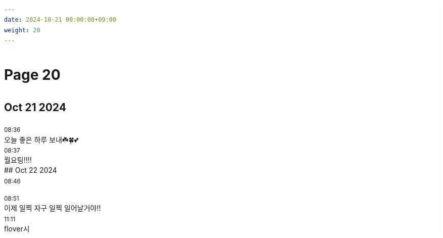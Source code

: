 ```yaml
---
date: 2024-10-21 00:00:00+09:00
weight: 20
---
```


# Page 20

## Oct 21 2024

<div class="message" markdown="1">
<div class="message-date" markdown="1">
<small>08:36</small>
</div>
<div markdown="1">
오늘 좋은 하루 보내☘️🍀💕
</div>
</div>
<div class="message" markdown="1">
<div class="message-date" markdown="1">
<small>08:37</small>
</div>
<div markdown="1">
월요팅!!!!
</div>
</div>
## Oct 22 2024

<div class="message" markdown="1">
<div class="message-date" markdown="1">
<small>08:46</small>
</div>
<div markdown="1">
<figure class="msg-media" markdown="1">
<video controls="controls" preload="none" poster="/assets/videos/5215C6D44EFA2DB34BA87EE4F1820D86B764-thumb.jpg">
<source src="/assets/videos/5215C6D44EFA2DB34BA87EE4F1820D86B764.mp4#t=1" type="video/mp4">
Your browser does not support the video tag.
</video>
</figure>
</div>
</div>
<div class="message" markdown="1">
<div class="message-date" markdown="1">
<small>08:51</small>
</div>
<div markdown="1">
이제 일찍 자구 일찍 일어날거야!!
</div>
</div>
<div class="message" markdown="1">
<div class="message-date" markdown="1">
<small>11:11</small>
</div>
<div markdown="1">
flover시
</div>
</div>
<div class="message" markdown="1">
<div class="message-date" markdown="1">